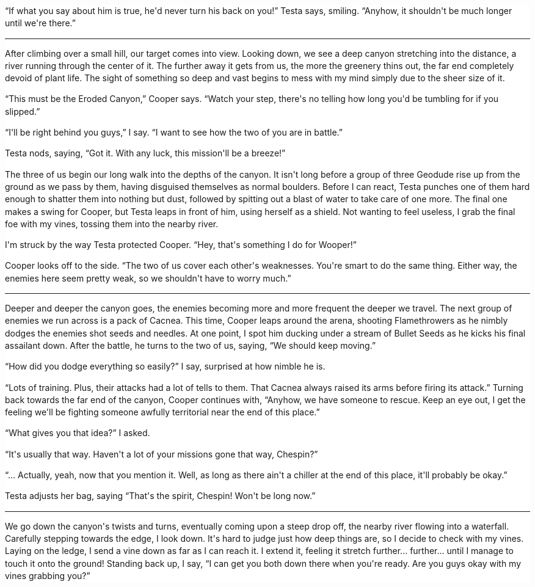“If what you say about him is true, he'd never turn his back on you!” Testa says, smiling. “Anyhow, it shouldn't be much longer until we're there.”

-----

After climbing over a small hill, our target comes into view. Looking down, we see a deep canyon stretching into the distance, a river running through the center of it. The further away it gets from us, the more the greenery thins out, the far end completely devoid of plant life. The sight of something so deep and vast begins to mess with my mind simply due to the sheer size of it.

“This must be the Eroded Canyon,” Cooper says. “Watch your step, there's no telling how long you'd be tumbling for if you slipped.”

“I'll be right behind you guys,” I say. “I want to see how the two of you are in battle.”

Testa nods, saying, “Got it. With any luck, this mission'll be a breeze!”

The three of us begin our long walk into the depths of the canyon. It isn't long before a group of three Geodude rise up from the ground as we pass by them, having disguised themselves as normal boulders. Before I can react, Testa punches one of them hard enough to shatter them into nothing but dust, followed by spitting out a blast of water to take care of one more. The final one makes a swing for Cooper, but Testa leaps in front of him, using herself as a shield. Not wanting to feel useless, I grab the final foe with my vines, tossing them into the nearby river.

I'm struck by the way Testa protected Cooper. “Hey, that's something I do for Wooper!”

Cooper looks off to the side. “The two of us cover each other's weaknesses. You're smart to do the same thing. Either way, the enemies here seem pretty weak, so we shouldn't have to worry much.”

-----

Deeper and deeper the canyon goes, the enemies becoming more and more frequent the deeper we travel. The next group of enemies we run across is a pack of Cacnea. This time, Cooper leaps around the arena, shooting Flamethrowers as he nimbly dodges the enemies shot seeds and needles. At one point, I spot him ducking under a stream of Bullet Seeds as he kicks his final assailant down. After the battle, he turns to the two of us, saying, “We should keep moving.”

“How did you dodge everything so easily?” I say, surprised at how nimble he is.

“Lots of training. Plus, their attacks had a lot of tells to them. That Cacnea always raised its arms before firing its attack.” Turning back towards the far end of the canyon, Cooper continues with, “Anyhow, we have someone to rescue. Keep an eye out, I get the feeling we'll be fighting someone awfully territorial near the end of this place.”

“What gives you that idea?” I asked.

“It's usually that way. Haven't a lot of your missions gone that way, Chespin?”

“... Actually, yeah, now that you mention it. Well, as long as there ain't a chiller at the end of this place, it'll probably be okay.”

Testa adjusts her bag, saying “That's the spirit, Chespin! Won't be long now.”

-----

We go down the canyon's twists and turns, eventually coming upon a steep drop off, the nearby river flowing into a waterfall. Carefully stepping towards the edge, I look down. It's hard to judge just how deep things are, so I decide to check with my vines. Laying on the ledge, I send a vine down as far as I can reach it. I extend it, feeling it stretch further... further... until I manage to touch it onto the ground! Standing back up, I say, “I can get you both down there when you're ready. Are you guys okay with my vines grabbing you?”
